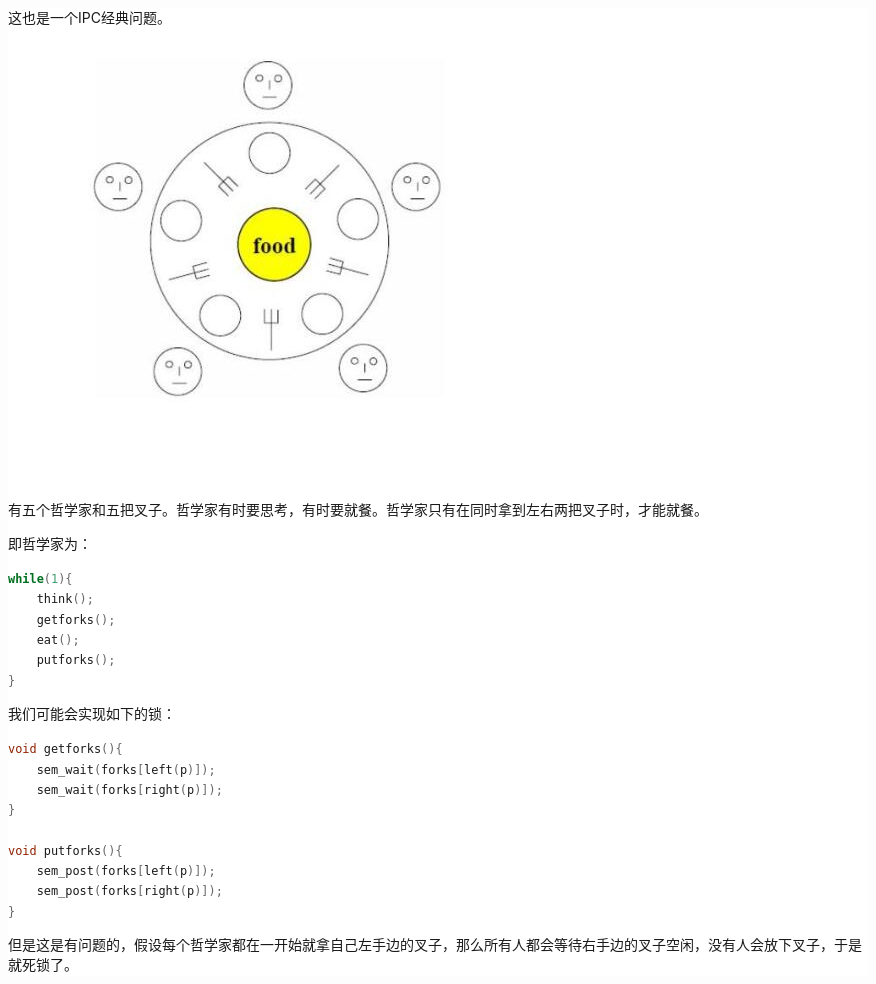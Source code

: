 这也是一个IPC经典问题。

![18.jpg](18.jpg)

有五个哲学家和五把叉子。哲学家有时要思考，有时要就餐。哲学家只有在同时拿到左右两把叉子时，才能就餐。

即哲学家为：

```c
while(1){
    think();
    getforks();
    eat();
    putforks();
}
```

我们可能会实现如下的锁：

```c
void getforks(){
    sem_wait(forks[left(p)]);
    sem_wait(forks[right(p)]);
}

void putforks(){
    sem_post(forks[left(p)]);
    sem_post(forks[right(p)]);
}
```

但是这是有问题的，假设每个哲学家都在一开始就拿自己左手边的叉子，那么所有人都会等待右手边的叉子空闲，没有人会放下叉子，于是就死锁了。
